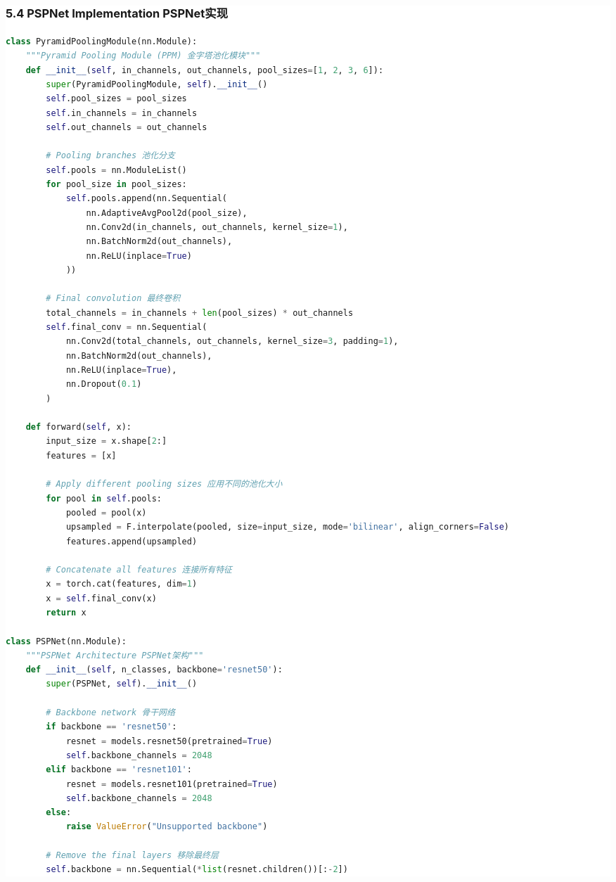 ### 5.4 PSPNet Implementation PSPNet实现

```python
class PyramidPoolingModule(nn.Module):
    """Pyramid Pooling Module (PPM) 金字塔池化模块"""
    def __init__(self, in_channels, out_channels, pool_sizes=[1, 2, 3, 6]):
        super(PyramidPoolingModule, self).__init__()
        self.pool_sizes = pool_sizes
        self.in_channels = in_channels
        self.out_channels = out_channels
        
        # Pooling branches 池化分支
        self.pools = nn.ModuleList()
        for pool_size in pool_sizes:
            self.pools.append(nn.Sequential(
                nn.AdaptiveAvgPool2d(pool_size),
                nn.Conv2d(in_channels, out_channels, kernel_size=1),
                nn.BatchNorm2d(out_channels),
                nn.ReLU(inplace=True)
            ))
        
        # Final convolution 最终卷积
        total_channels = in_channels + len(pool_sizes) * out_channels
        self.final_conv = nn.Sequential(
            nn.Conv2d(total_channels, out_channels, kernel_size=3, padding=1),
            nn.BatchNorm2d(out_channels),
            nn.ReLU(inplace=True),
            nn.Dropout(0.1)
        )
        
    def forward(self, x):
        input_size = x.shape[2:]
        features = [x]
        
        # Apply different pooling sizes 应用不同的池化大小
        for pool in self.pools:
            pooled = pool(x)
            upsampled = F.interpolate(pooled, size=input_size, mode='bilinear', align_corners=False)
            features.append(upsampled)
        
        # Concatenate all features 连接所有特征
        x = torch.cat(features, dim=1)
        x = self.final_conv(x)
        return x

class PSPNet(nn.Module):
    """PSPNet Architecture PSPNet架构"""
    def __init__(self, n_classes, backbone='resnet50'):
        super(PSPNet, self).__init__()
        
        # Backbone network 骨干网络
        if backbone == 'resnet50':
            resnet = models.resnet50(pretrained=True)
            self.backbone_channels = 2048
        elif backbone == 'resnet101':
            resnet = models.resnet101(pretrained=True)
            self.backbone_channels = 2048
        else:
            raise ValueError("Unsupported backbone")
        
        # Remove the final layers 移除最终层
        self.backbone = nn.Sequential(*list(resnet.children())[:-2])
```